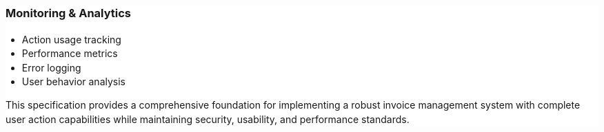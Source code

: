 ### Monitoring & Analytics
- Action usage tracking
- Performance metrics
- Error logging
- User behavior analysis

This specification provides a comprehensive foundation for implementing a robust invoice management system with complete user action capabilities while maintaining security, usability, and performance standards.